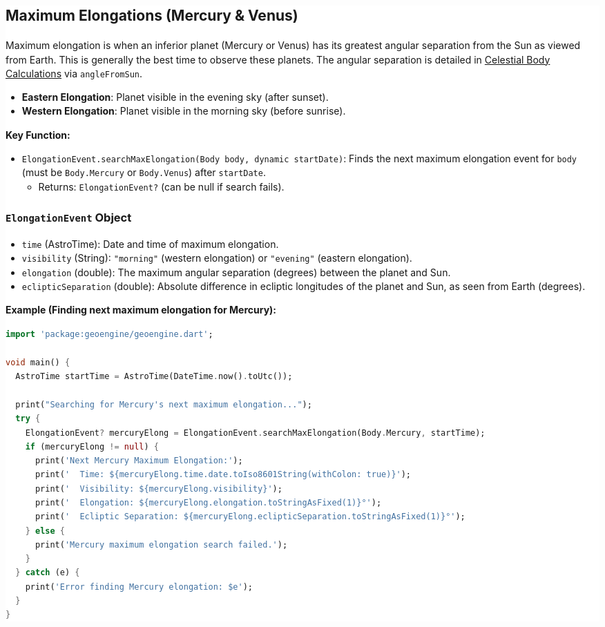 ## Maximum Elongations (Mercury & Venus)

Maximum elongation is when an inferior planet (Mercury or Venus) has its greatest angular separation from the Sun as viewed from Earth. This is generally the best time to observe these planets. The angular separation is detailed in [Celestial Body Calculations](../bodies/README.md#other-body-specific-information) via `angleFromSun`.
-   **Eastern Elongation**: Planet visible in the evening sky (after sunset).
-   **Western Elongation**: Planet visible in the morning sky (before sunrise).

**Key Function:**
-   `ElongationEvent.searchMaxElongation(Body body, dynamic startDate)`: Finds the next maximum elongation event for `body` (must be `Body.Mercury` or `Body.Venus`) after `startDate`.
    -   Returns: `ElongationEvent?` (can be null if search fails).

### `ElongationEvent` Object
-   `time` (AstroTime): Date and time of maximum elongation.
-   `visibility` (String): `"morning"` (western elongation) or `"evening"` (eastern elongation).
-   `elongation` (double): The maximum angular separation (degrees) between the planet and Sun.
-   `eclipticSeparation` (double): Absolute difference in ecliptic longitudes of the planet and Sun, as seen from Earth (degrees).

**Example (Finding next maximum elongation for Mercury):**
```dart
import 'package:geoengine/geoengine.dart';

void main() {
  AstroTime startTime = AstroTime(DateTime.now().toUtc());
  
  print("Searching for Mercury's next maximum elongation...");
  try {
    ElongationEvent? mercuryElong = ElongationEvent.searchMaxElongation(Body.Mercury, startTime);
    if (mercuryElong != null) {
      print('Next Mercury Maximum Elongation:');
      print('  Time: ${mercuryElong.time.date.toIso8601String(withColon: true)}');
      print('  Visibility: ${mercuryElong.visibility}');
      print('  Elongation: ${mercuryElong.elongation.toStringAsFixed(1)}°');
      print('  Ecliptic Separation: ${mercuryElong.eclipticSeparation.toStringAsFixed(1)}°');
    } else {
      print('Mercury maximum elongation search failed.');
    }
  } catch (e) {
    print('Error finding Mercury elongation: $e');
  }
}
```
